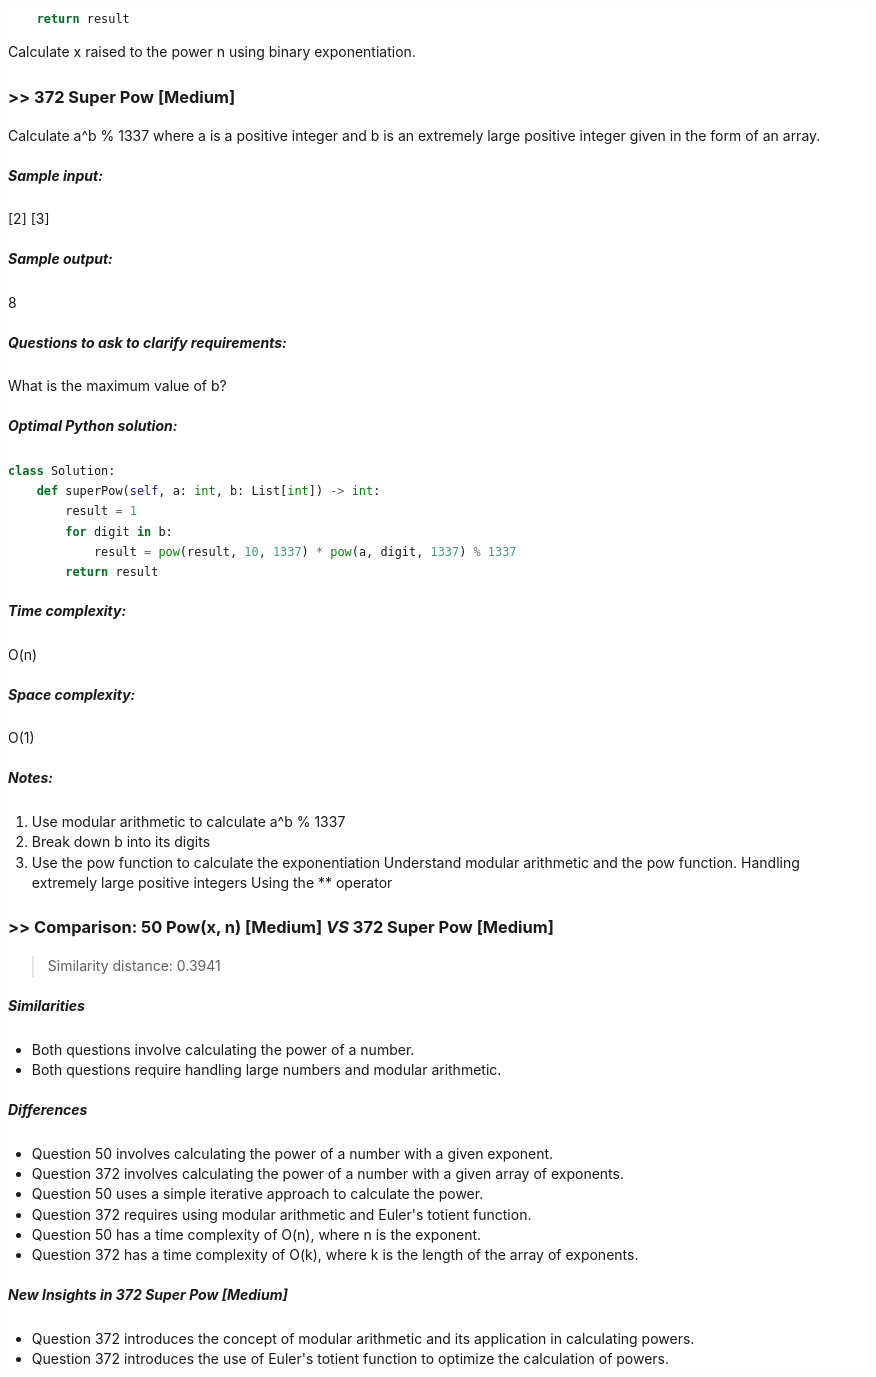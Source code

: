 ```python
    return result
```
Calculate x raised to the power n using binary exponentiation.
    
### >> 372 Super Pow [Medium]
Calculate a^b % 1337 where a is a positive integer and b is an extremely large positive integer given in the form of an array.
##### Sample input:
[2]
[3]
##### Sample output:
8

##### Questions to ask to clarify requirements:
What is the maximum value of b?

##### Optimal Python solution:
```python
class Solution:
    def superPow(self, a: int, b: List[int]) -> int:
        result = 1
        for digit in b:
            result = pow(result, 10, 1337) * pow(a, digit, 1337) % 1337
        return result
```
##### Time complexity:
O(n)
##### Space complexity:
O(1)
##### Notes:
1. Use modular arithmetic to calculate a^b % 1337
2. Break down b into its digits
3. Use the pow function to calculate the exponentiation
Understand modular arithmetic and the pow function.
Handling extremely large positive integers
Using the ** operator
    
### >> Comparison: 50 Pow(x, n) [Medium] *VS* 372 Super Pow [Medium]
> Similarity distance: 0.3941
##### Similarities

- Both questions involve calculating the power of a number.
- Both questions require handling large numbers and modular arithmetic.
##### Differences

- Question 50 involves calculating the power of a number with a given exponent.
- Question 372 involves calculating the power of a number with a given array of exponents.
- Question 50 uses a simple iterative approach to calculate the power.
- Question 372 requires using modular arithmetic and Euler's totient function.
- Question 50 has a time complexity of O(n), where n is the exponent.
- Question 372 has a time complexity of O(k), where k is the length of the array of exponents.
##### New Insights in 372 Super Pow [Medium]

- Question 372 introduces the concept of modular arithmetic and its application in calculating powers.
- Question 372 introduces the use of Euler's totient function to optimize the calculation of powers.

